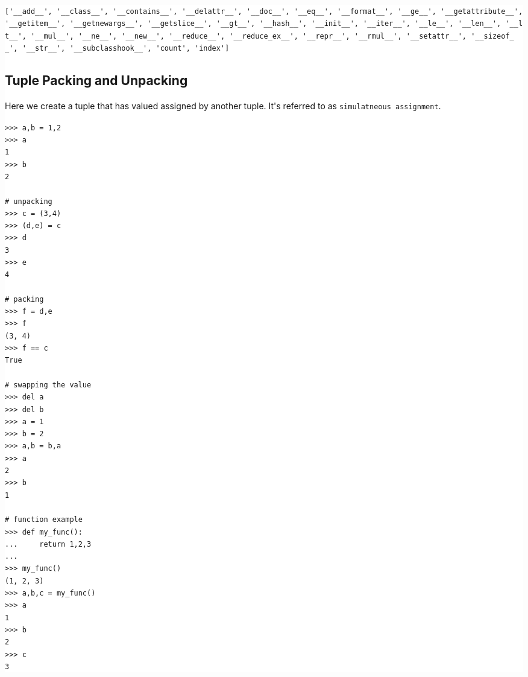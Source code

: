```
['__add__', '__class__', '__contains__', '__delattr__', '__doc__', '__eq__', '__format__', '__ge__', '__getattribute__', '__getitem__', '__getnewargs__', '__getslice__', '__gt__', '__hash__', '__init__', '__iter__', '__le__', '__len__', '__lt__', '__mul__', '__ne__', '__new__', '__reduce__', '__reduce_ex__', '__repr__', '__rmul__', '__setattr__', '__sizeof__', '__str__', '__subclasshook__', 'count', 'index']
```



## Tuple Packing and Unpacking

Here we create a tuple that has valued assigned by another tuple. It's referred to as `simulatneous assignment`.

```
>>> a,b = 1,2
>>> a
1
>>> b
2

# unpacking
>>> c = (3,4)
>>> (d,e) = c
>>> d
3
>>> e
4

# packing
>>> f = d,e
>>> f
(3, 4)
>>> f == c
True

# swapping the value
>>> del a
>>> del b
>>> a = 1
>>> b = 2
>>> a,b = b,a
>>> a
2
>>> b
1

# function example
>>> def my_func():
...     return 1,2,3
...
>>> my_func()
(1, 2, 3)
>>> a,b,c = my_func()
>>> a
1
>>> b
2
>>> c
3
```
